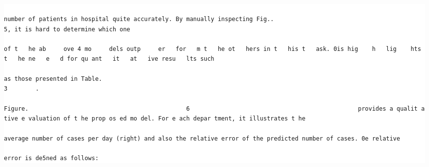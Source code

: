                                                                                                                                                                                                                                                                                                                                                                                                                                                                                                                                                                                                                           number of patients in hospital quite accurately. By manually inspecting Fig..                                                                                                                                                                                                                                                                                                                                                                                                                                                                                                                                              5, it is hard to determine which one
                                                                                                                                                                                                                                                                                                                                                                                                                                                                                                                                                                                                                           of t   he ab     ove 4 mo     dels outp     er   for   m t   he ot   hers in t   his t   ask. 0is hig    h   lig    hts t   he ne   e   d for qu ant   it   at   ive resu   lts such
                                                                                                                                                                                                                                                                                                                                                                                                                                                                                                                                                                                                                           as those presented in Table.                                                                                                                                                                                                   3        .
                                                                                                                                                                                                                                                                                                                                                                                                                                                                                                                                                                                                                                                                                          Figure.                                             6                                                provides a qualit ative e valuation of t he prop os ed mo del. For e ach depar tment, it illustrates t he
                                                                                                                                                                                                                                                                                                                                                                                                                                                                                                                                                                                                                           average number of cases per day (right) and also the relative error of the predicted number of cases. 0e relative
                                                                                                                                                                                                                                                                                                                                                                                                                                                                                                                                                                                                                           error is de5ned as follows: